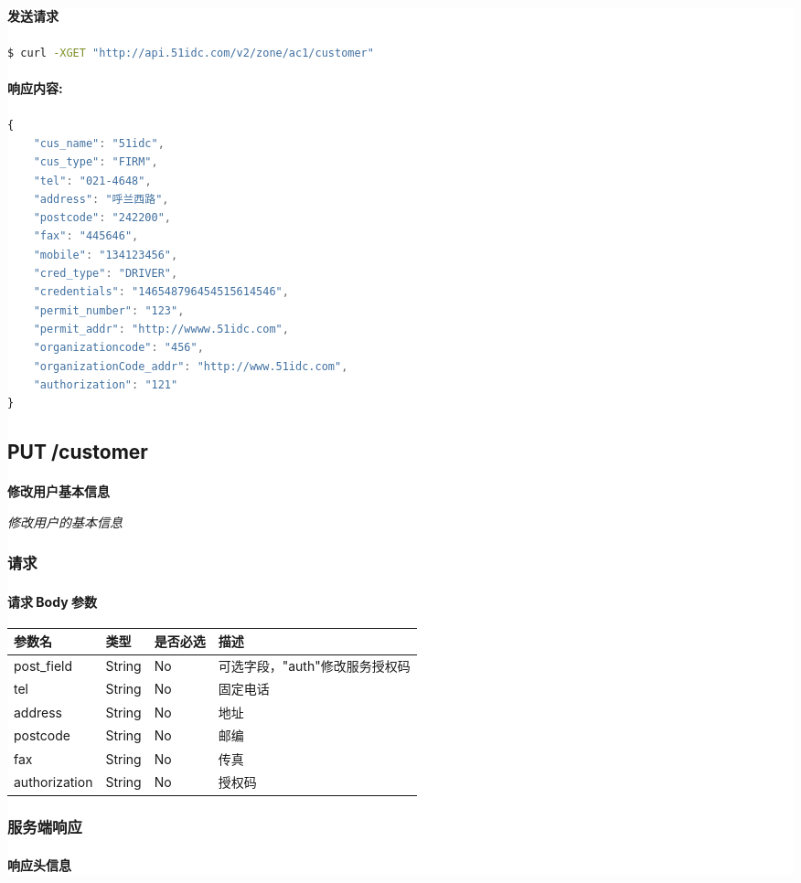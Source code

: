 #### 发送请求

```bash
$ curl -XGET "http://api.51idc.com/v2/zone/ac1/customer"
```

#### 响应内容:

```js
{
    "cus_name": "51idc",
    "cus_type": "FIRM",
    "tel": "021-4648",
    "address": "呼兰西路",
    "postcode": "242200",
    "fax": "445646",
    "mobile": "134123456",
    "cred_type": "DRIVER",
    "credentials": "146548796454515614546",
    "permit_number": "123",
    "permit_addr": "http://wwww.51idc.com",
    "organizationcode": "456",
    "organizationCode_addr": "http://www.51idc.com",
    "authorization": "121"
}
```
## PUT /customer

**修改用户基本信息**

*修改用户的基本信息*


### 请求

#### 请求 Body 参数

|参数名 | 类型 | 是否必选 | 描述 |
| :-- | :-- | :-- | :-- |
| post_field | String | No | 可选字段，"auth"修改服务授权码 |
| tel | String | No | 固定电话 |
| address | String | No | 地址 |
| postcode | String | No | 邮编 |
| fax | String | No | 传真 |
| authorization | String | No | 授权码 |

### 服务端响应

#### 响应头信息
